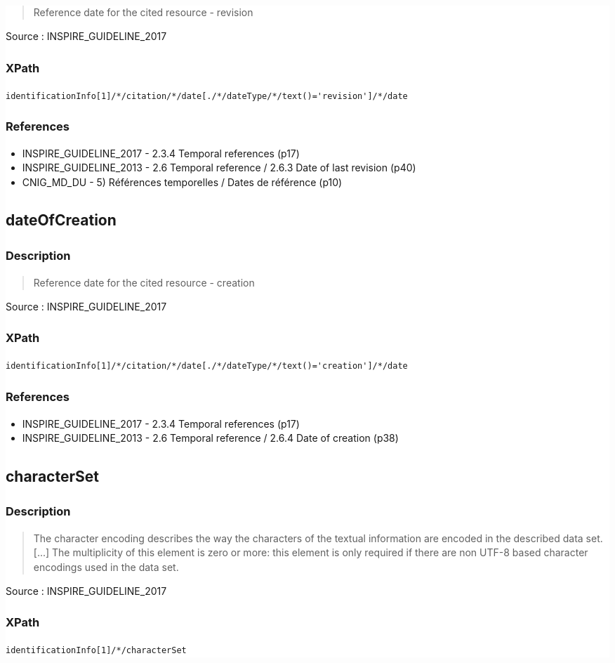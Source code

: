 > Reference date for the cited resource - revision

Source : INSPIRE_GUIDELINE_2017

### XPath

```(xpath)
identificationInfo[1]/*/citation/*/date[./*/dateType/*/text()='revision']/*/date
```

### References

* INSPIRE_GUIDELINE_2017 - 2.3.4 Temporal references (p17)
* INSPIRE_GUIDELINE_2013 - 2.6 Temporal reference / 2.6.3 Date of last revision (p40)
* CNIG_MD_DU - 5) Références temporelles / Dates de référence (p10)


## dateOfCreation

### Description

> Reference date for the cited resource - creation

Source : INSPIRE_GUIDELINE_2017

### XPath

```(xpath)
identificationInfo[1]/*/citation/*/date[./*/dateType/*/text()='creation']/*/date
```

### References

* INSPIRE_GUIDELINE_2017 - 2.3.4 Temporal references (p17)
* INSPIRE_GUIDELINE_2013 - 2.6 Temporal reference / 2.6.4 Date of creation (p38)


## characterSet

### Description

> The character encoding describes the way the characters of the textual information are encoded in the
> described data set.
> [...]
> The multiplicity of this element is zero or more: this element is only required if there are non UTF-8
> based character encodings used in the data set.

Source : INSPIRE_GUIDELINE_2017

### XPath

```(xpath)
identificationInfo[1]/*/characterSet
```
